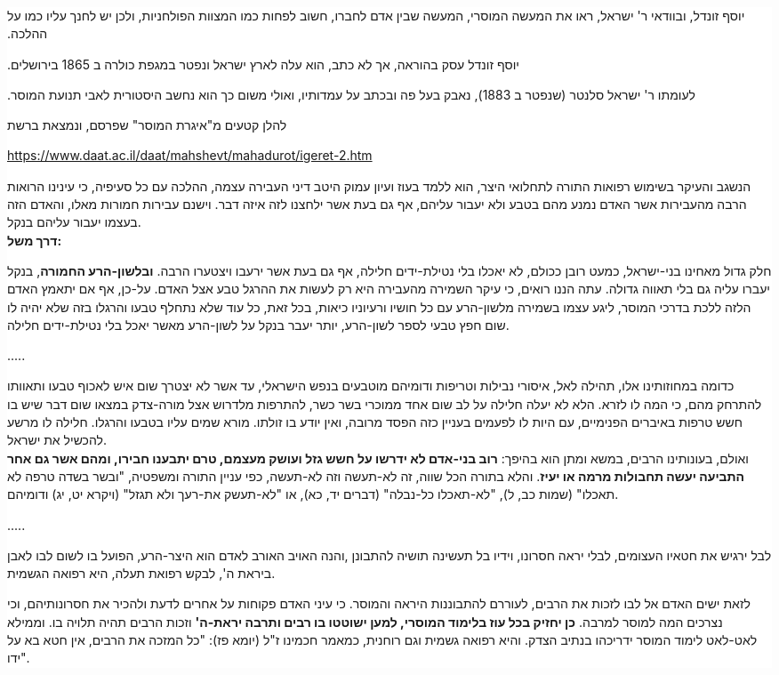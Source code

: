 <span dir="rtl">יוסף זונדל, ובוודאי ר' ישראל, ראו את המעשה המוסרי, המעשה
שבין אדם לחברו, חשוב לפחות כמו המצוות הפולחניות, ולכן יש לחנך עליו כמו
על ההלכה.</span>

<span dir="rtl">יוסף זונדל עסק בהוראה, אך לא כתב, הוא עלה לארץ ישראל
ונפטר במגפת כולרה ב 1865 בירושלים.</span>

<span dir="rtl">לעומתו ר' ישראל סלנטר (שנפטר ב 1883), נאבק בעל פה ובכתב
על עמדותיו, ואולי משום כך הוא נחשב היסטורית לאבי תנועת המוסר.</span>

<span dir="rtl">להלן קטעים מ"איגרת המוסר" שפרסם, ונמצאת ברשת</span>

<https://www.daat.ac.il/daat/mahshevt/mahadurot/igeret-2.htm>

<span dir="rtl">הנשגב והעיקר בשימוש רפואות התורה לתחלואי היצר, הוא ללמד
בעוז ועיון עמוק היטב דיני העבירה עצמה, ההלכה עם כל סעיפיה, כי עינינו
הרואות הרבה מהעבירות אשר האדם נמנע מהם בטבע ולא יעבור עליהם, אף גם בעת
אשר ילחצנו לזה איזה דבר. וישנם עבירות חמורות מאלו, והאדם הזה בעצמו יעבור
עליהם בנקל</span>.  
**<span dir="rtl">דרך משל</span>:**

<span dir="rtl">חלק גדול מאחינו בני-ישראל, כמעט רובן ככולם, לא יאכלו בלי
נטילת-ידים חלילה, אף גם בעת אשר ירעבו ויצטערו הרבה. **ובלשון-הרע
החמורה**, בנקל יעברו עליה גם בלי תאווה גדולה. עתה הננו רואים, כי עיקר
השמירה מהעבירה היא רק לעשות את ההרגל טבע אצל האדם. על-כן, אף אם יתאמץ
האדם הלזה ללכת בדרכי המוסר, ליגע עצמו בשמירה מלשון-הרע עם כל חושיו
ורעיוניו כיאות, בכל זאת, כל עוד שלא נתחלף טבעו והרגלו בזה שלא יהיה לו
שום חפץ טבעי לספר לשון-הרע, יותר יעבר בנקל על לשון-הרע מאשר יאכל בלי
נטילת-ידים חלילה</span>.

<span dir="rtl">.....</span>

<span dir="rtl">כדומה במחוזותינו אלו, תהילה לאל, איסורי נבילות וטריפות
ודומיהם מוטבעים בנפש הישראלי, עד אשר לא יצטרך שום איש לאכוף טבעו ותאוותו
להתרחק מהם, כי המה לו לזרא. הלא לא יעלה חלילה על לב שום אחד ממוכרי בשר
כשר, להתרפות מלדרוש אצל מורה-צדק במצאו שום דבר שיש בו חשש טרפות באיברים
הפנימיים, עם היות לו לפעמים בעניין כזה הפסד מרובה, ואין יודע בו זולתו.
מורא שמים עליו בטבעו והרגלו. חלילה לו מרשע להכשיל את ישראל</span>.  
<span dir="rtl">ואולם, בעונותינו הרבים, במשא ומתן הוא בהיפך: **רוב
בני-אדם לא ידרשו על חשש גזל ועושק מעצמם, טרם יתבענו חבירו, ומהם אשר גם
אחר התביעה יעשה תחבולות מרמה או יעיז**. והלא בתורה הכל שווה, זה לא-תעשה
וזה לא-תעשה, כפי עניין התורה ומשפטיה, "ובשר בשדה טרפה לא תאכלו" (שמות
כב, ל), "לא-תאכלו כל-נבלה" (דברים יד, כא), או "לא-תעשק את-רעך ולא תגזל"
(ויקרא יט, יג) ודומיהם</span>.

<span dir="rtl">.....</span>

<span dir="rtl">והנה האויב האורב לאדם הוא היצר-הרע, הפועל בו לשום לבו
לאבן</span>, <span dir="rtl">לבל ירגיש את חטאיו העצומים, לבלי יראה
חסרונו, וידיו בל תעשינה תושיה להתבונן ביראת ה', לבקש רפואת תעלה, היא
רפואה הגשמית</span>.  
  
<span dir="rtl">לזאת ישים האדם אל לבו לזכות את הרבים, לעוררם להתבוננות
היראה והמוסר. כי עיני האדם פקוחות על אחרים לדעת ולהכיר את חסרונותיהם,
וכי נצרכים המה למוסר למרבה. **כן יחזיק בכל עוז בלימוד המוסרי, למען
ישוטטו בו רבים ותרבה יראת-ה'** וזכות הרבים תהיה תלויה בו. וממילא לאט-לאט
לימוד המוסר ידריכהו בנתיב הצדק. והיא רפואה גשמית וגם רוחנית, כמאמר
חכמינו ז"ל (יומא פז): "כל המזכה את הרבים, אין חטא בא על ידו</span>".  
  